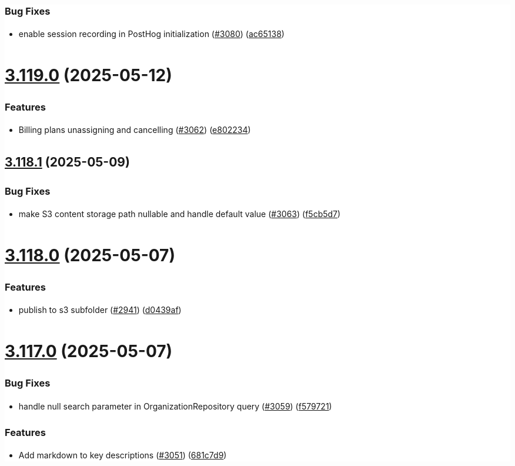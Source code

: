 ### Bug Fixes

* enable session recording in PostHog initialization ([#3080](https://github.com/tolgee/tolgee-platform/issues/3080)) ([ac65138](https://github.com/tolgee/tolgee-platform/commit/ac651388b1f51578bd37c6355b8876abd2861315))

# [3.119.0](https://github.com/tolgee/tolgee-platform/compare/v3.118.1...v3.119.0) (2025-05-12)


### Features

* Billing plans unassigning and cancelling ([#3062](https://github.com/tolgee/tolgee-platform/issues/3062)) ([e802234](https://github.com/tolgee/tolgee-platform/commit/e8022344ec10994bef1ecf97e6a15dad936393a6))

## [3.118.1](https://github.com/tolgee/tolgee-platform/compare/v3.118.0...v3.118.1) (2025-05-09)


### Bug Fixes

* make S3 content storage path nullable and handle default value ([#3063](https://github.com/tolgee/tolgee-platform/issues/3063)) ([f5cb5d7](https://github.com/tolgee/tolgee-platform/commit/f5cb5d787b5e93a3493d11d2202b56714cbe656a))

# [3.118.0](https://github.com/tolgee/tolgee-platform/compare/v3.117.0...v3.118.0) (2025-05-07)


### Features

* publish to s3 subfolder ([#2941](https://github.com/tolgee/tolgee-platform/issues/2941)) ([d0439af](https://github.com/tolgee/tolgee-platform/commit/d0439af153cb73a5fa374c7b1d4736d452827f96))

# [3.117.0](https://github.com/tolgee/tolgee-platform/compare/v3.116.3...v3.117.0) (2025-05-07)


### Bug Fixes

* handle null search parameter in OrganizationRepository query ([#3059](https://github.com/tolgee/tolgee-platform/issues/3059)) ([f579721](https://github.com/tolgee/tolgee-platform/commit/f579721ba806374136fcc1e800991cb1e91f76a2))


### Features

* Add markdown to key descriptions ([#3051](https://github.com/tolgee/tolgee-platform/issues/3051)) ([681c7d9](https://github.com/tolgee/tolgee-platform/commit/681c7d958baee23e4c0e080616113f362db37c00))

